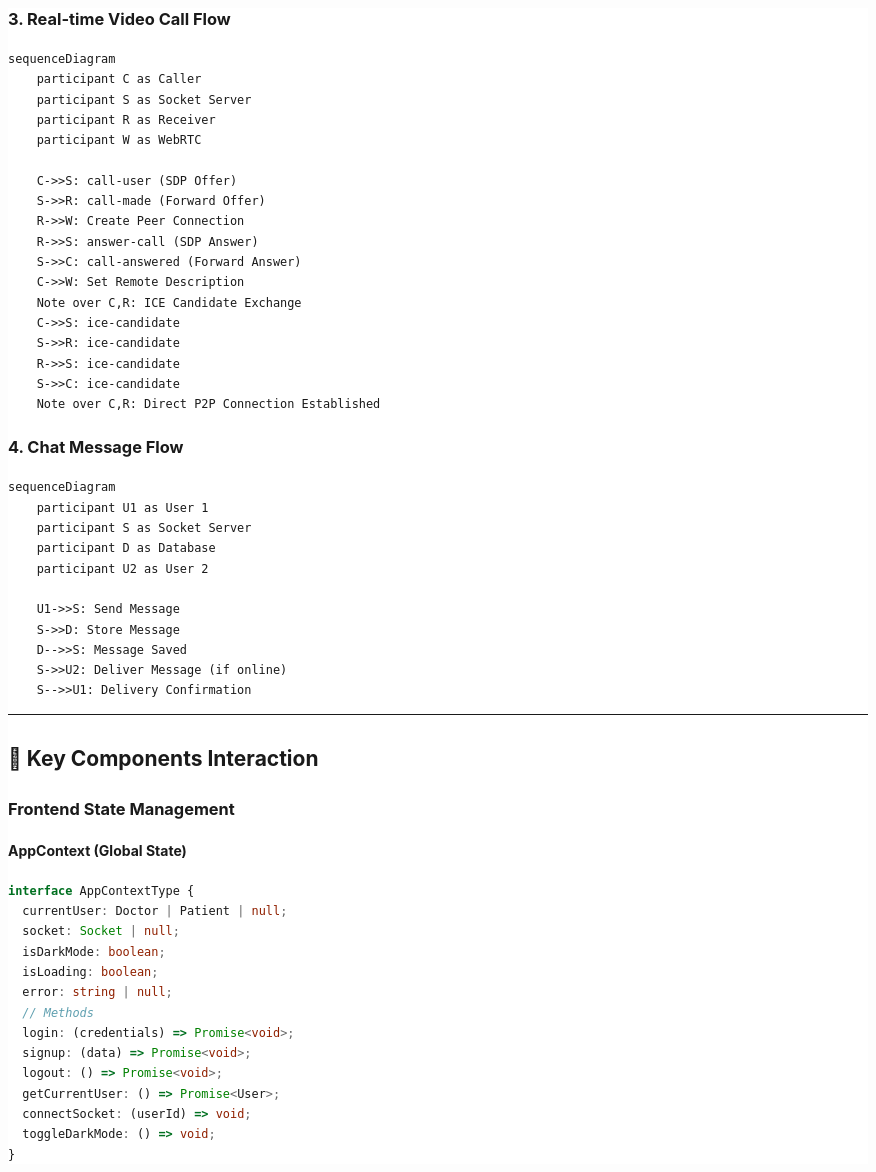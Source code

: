 ### 3. Real-time Video Call Flow

```mermaid
sequenceDiagram
    participant C as Caller
    participant S as Socket Server
    participant R as Receiver
    participant W as WebRTC

    C->>S: call-user (SDP Offer)
    S->>R: call-made (Forward Offer)
    R->>W: Create Peer Connection
    R->>S: answer-call (SDP Answer)
    S->>C: call-answered (Forward Answer)
    C->>W: Set Remote Description
    Note over C,R: ICE Candidate Exchange
    C->>S: ice-candidate
    S->>R: ice-candidate
    R->>S: ice-candidate
    S->>C: ice-candidate
    Note over C,R: Direct P2P Connection Established
```

### 4. Chat Message Flow

```mermaid
sequenceDiagram
    participant U1 as User 1
    participant S as Socket Server
    participant D as Database
    participant U2 as User 2

    U1->>S: Send Message
    S->>D: Store Message
    D-->>S: Message Saved
    S->>U2: Deliver Message (if online)
    S-->>U1: Delivery Confirmation
```

---

## 🔧 Key Components Interaction

### Frontend State Management

#### AppContext (Global State)

```typescript
interface AppContextType {
  currentUser: Doctor | Patient | null;
  socket: Socket | null;
  isDarkMode: boolean;
  isLoading: boolean;
  error: string | null;
  // Methods
  login: (credentials) => Promise<void>;
  signup: (data) => Promise<void>;
  logout: () => Promise<void>;
  getCurrentUser: () => Promise<User>;
  connectSocket: (userId) => void;
  toggleDarkMode: () => void;
}
```
